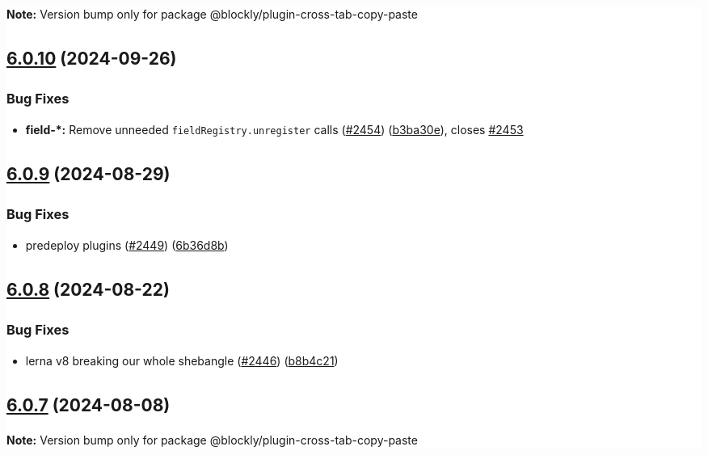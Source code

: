 **Note:** Version bump only for package @blockly/plugin-cross-tab-copy-paste





## [6.0.10](https://github.com/google/blockly-samples/compare/@blockly/plugin-cross-tab-copy-paste@6.0.9...@blockly/plugin-cross-tab-copy-paste@6.0.10) (2024-09-26)


### Bug Fixes

* **field-*:** Remove unneeded `fieldRegistry.unregister` calls ([#2454](https://github.com/google/blockly-samples/issues/2454)) ([b3ba30e](https://github.com/google/blockly-samples/commit/b3ba30e23dddf0bd98c266659aa229ba6ba685b0)), closes [#2453](https://github.com/google/blockly-samples/issues/2453)





## [6.0.9](https://github.com/google/blockly-samples/compare/@blockly/plugin-cross-tab-copy-paste@6.0.8...@blockly/plugin-cross-tab-copy-paste@6.0.9) (2024-08-29)


### Bug Fixes

* predeploy plugins ([#2449](https://github.com/google/blockly-samples/issues/2449)) ([6b36d8b](https://github.com/google/blockly-samples/commit/6b36d8b344a969f79d89bbc7dcee29ae554759f9))





## [6.0.8](https://github.com/google/blockly-samples/compare/@blockly/plugin-cross-tab-copy-paste@6.0.7...@blockly/plugin-cross-tab-copy-paste@6.0.8) (2024-08-22)


### Bug Fixes

* lerna v8 breaking our whole shebangle ([#2446](https://github.com/google/blockly-samples/issues/2446)) ([b8b4c21](https://github.com/google/blockly-samples/commit/b8b4c21d4eaf81f527336ae46f6679ff99ac23c3))





## [6.0.7](https://github.com/google/blockly-samples/compare/@blockly/plugin-cross-tab-copy-paste@6.0.6...@blockly/plugin-cross-tab-copy-paste@6.0.7) (2024-08-08)

**Note:** Version bump only for package @blockly/plugin-cross-tab-copy-paste


